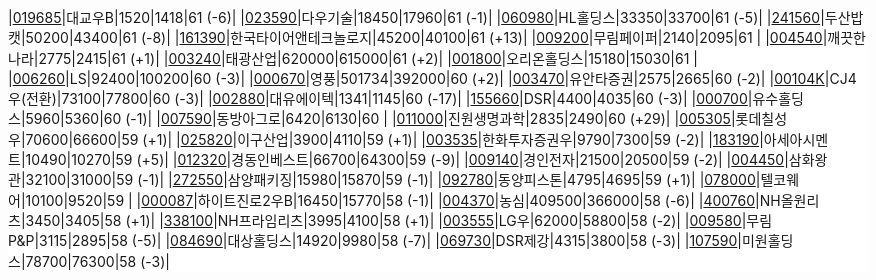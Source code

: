 |[019685](https://finance.daum.net/quotes/A019685)|대교우B|1520|1418|61 (-6)|
|[023590](https://finance.daum.net/quotes/A023590)|다우기술|18450|17960|61 (-1)|
|[060980](https://finance.daum.net/quotes/A060980)|HL홀딩스|33350|33700|61 (-5)|
|[241560](https://finance.daum.net/quotes/A241560)|두산밥캣|50200|43400|61 (-8)|
|[161390](https://finance.daum.net/quotes/A161390)|한국타이어앤테크놀로지|45200|40100|61 (+13)|
|[009200](https://finance.daum.net/quotes/A009200)|무림페이퍼|2140|2095|61 |
|[004540](https://finance.daum.net/quotes/A004540)|깨끗한나라|2775|2415|61 (+1)|
|[003240](https://finance.daum.net/quotes/A003240)|태광산업|620000|615000|61 (+2)|
|[001800](https://finance.daum.net/quotes/A001800)|오리온홀딩스|15180|15030|61 |
|[006260](https://finance.daum.net/quotes/A006260)|LS|92400|100200|60 (-3)|
|[000670](https://finance.daum.net/quotes/A000670)|영풍|501734|392000|60 (+2)|
|[003470](https://finance.daum.net/quotes/A003470)|유안타증권|2575|2665|60 (-2)|
|[00104K](https://finance.daum.net/quotes/A00104K)|CJ4우(전환)|73100|77800|60 (-3)|
|[002880](https://finance.daum.net/quotes/A002880)|대유에이텍|1341|1145|60 (-17)|
|[155660](https://finance.daum.net/quotes/A155660)|DSR|4400|4035|60 (-3)|
|[000700](https://finance.daum.net/quotes/A000700)|유수홀딩스|5960|5360|60 (-1)|
|[007590](https://finance.daum.net/quotes/A007590)|동방아그로|6420|6130|60 |
|[011000](https://finance.daum.net/quotes/A011000)|진원생명과학|2835|2490|60 (+29)|
|[005305](https://finance.daum.net/quotes/A005305)|롯데칠성우|70600|66600|59 (+1)|
|[025820](https://finance.daum.net/quotes/A025820)|이구산업|3900|4110|59 (+1)|
|[003535](https://finance.daum.net/quotes/A003535)|한화투자증권우|9790|7300|59 (-2)|
|[183190](https://finance.daum.net/quotes/A183190)|아세아시멘트|10490|10270|59 (+5)|
|[012320](https://finance.daum.net/quotes/A012320)|경동인베스트|66700|64300|59 (-9)|
|[009140](https://finance.daum.net/quotes/A009140)|경인전자|21500|20500|59 (-2)|
|[004450](https://finance.daum.net/quotes/A004450)|삼화왕관|32100|31000|59 (-1)|
|[272550](https://finance.daum.net/quotes/A272550)|삼양패키징|15980|15870|59 (-1)|
|[092780](https://finance.daum.net/quotes/A092780)|동양피스톤|4795|4695|59 (+1)|
|[078000](https://finance.daum.net/quotes/A078000)|텔코웨어|10100|9520|59 |
|[000087](https://finance.daum.net/quotes/A000087)|하이트진로2우B|16450|15770|58 (-1)|
|[004370](https://finance.daum.net/quotes/A004370)|농심|409500|366000|58 (-6)|
|[400760](https://finance.daum.net/quotes/A400760)|NH올원리츠|3450|3405|58 (+1)|
|[338100](https://finance.daum.net/quotes/A338100)|NH프라임리츠|3995|4100|58 (+1)|
|[003555](https://finance.daum.net/quotes/A003555)|LG우|62000|58800|58 (-2)|
|[009580](https://finance.daum.net/quotes/A009580)|무림P&P|3115|2895|58 (-5)|
|[084690](https://finance.daum.net/quotes/A084690)|대상홀딩스|14920|9980|58 (-7)|
|[069730](https://finance.daum.net/quotes/A069730)|DSR제강|4315|3800|58 (-3)|
|[107590](https://finance.daum.net/quotes/A107590)|미원홀딩스|78700|76300|58 (-3)|
